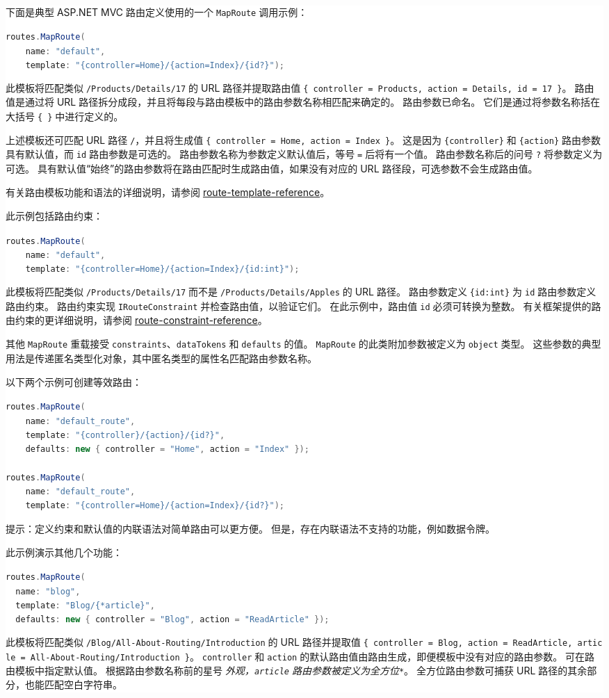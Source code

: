 下面是典型 ASP.NET MVC 路由定义使用的一个 `MapRoute` 调用示例：

```csharp
routes.MapRoute(
    name: "default",
    template: "{controller=Home}/{action=Index}/{id?}");
```

此模板将匹配类似 `/Products/Details/17` 的 URL 路径并提取路由值 `{ controller = Products, action = Details, id = 17 }`。 路由值是通过将 URL 路径拆分成段，并且将每段与路由模板中的路由参数名称相匹配来确定的。 路由参数已命名。 它们是通过将参数名称括在大括号 `{ }` 中进行定义的。

上述模板还可匹配 URL 路径 `/`，并且将生成值 `{ controller = Home, action = Index }`。 这是因为 `{controller}` 和 `{action}` 路由参数具有默认值，而 `id` 路由参数是可选的。 路由参数名称为参数定义默认值后，等号 `=` 后将有一个值。 路由参数名称后的问号 `?` 将参数定义为可选。 具有默认值“始终”的路由参数将在路由匹配时生成路由值，如果没有对应的 URL 路径段，可选参数不会生成路由值。

有关路由模板功能和语法的详细说明，请参阅 [route-template-reference](#route-template-reference)。

此示例包括路由约束：

```csharp
routes.MapRoute(
    name: "default",
    template: "{controller=Home}/{action=Index}/{id:int}");
```

此模板将匹配类似 `/Products/Details/17` 而不是 `/Products/Details/Apples` 的 URL 路径。 路由参数定义 `{id:int}` 为 `id` 路由参数定义路由约束。 路由约束实现 `IRouteConstraint` 并检查路由值，以验证它们。 在此示例中，路由值 `id` 必须可转换为整数。 有关框架提供的路由约束的更详细说明，请参阅 [route-constraint-reference](#route-constraint-reference)。

其他 `MapRoute` 重载接受 `constraints`、`dataTokens` 和 `defaults` 的值。 `MapRoute` 的此类附加参数被定义为 `object` 类型。 这些参数的典型用法是传递匿名类型化对象，其中匿名类型的属性名匹配路由参数名称。

以下两个示例可创建等效路由：

```csharp
routes.MapRoute(
    name: "default_route",
    template: "{controller}/{action}/{id?}",
    defaults: new { controller = "Home", action = "Index" });

routes.MapRoute(
    name: "default_route",
    template: "{controller=Home}/{action=Index}/{id?}");
```

提示：定义约束和默认值的内联语法对简单路由可以更方便。 但是，存在内联语法不支持的功能，例如数据令牌。

此示例演示其他几个功能：

```csharp
routes.MapRoute(
  name: "blog",
  template: "Blog/{*article}",
  defaults: new { controller = "Blog", action = "ReadArticle" });
```

此模板将匹配类似 `/Blog/All-About-Routing/Introduction` 的 URL 路径并提取值 `{ controller = Blog, action = ReadArticle, article = All-About-Routing/Introduction }`。 `controller` 和 `action` 的默认路由值由路由生成，即便模板中没有对应的路由参数。 可在路由模板中指定默认值。 根据路由参数名称前的星号  *外观，`article` 路由参数被定义为全方位*`*`。 全方位路由参数可捕获 URL 路径的其余部分，也能匹配空白字符串。
